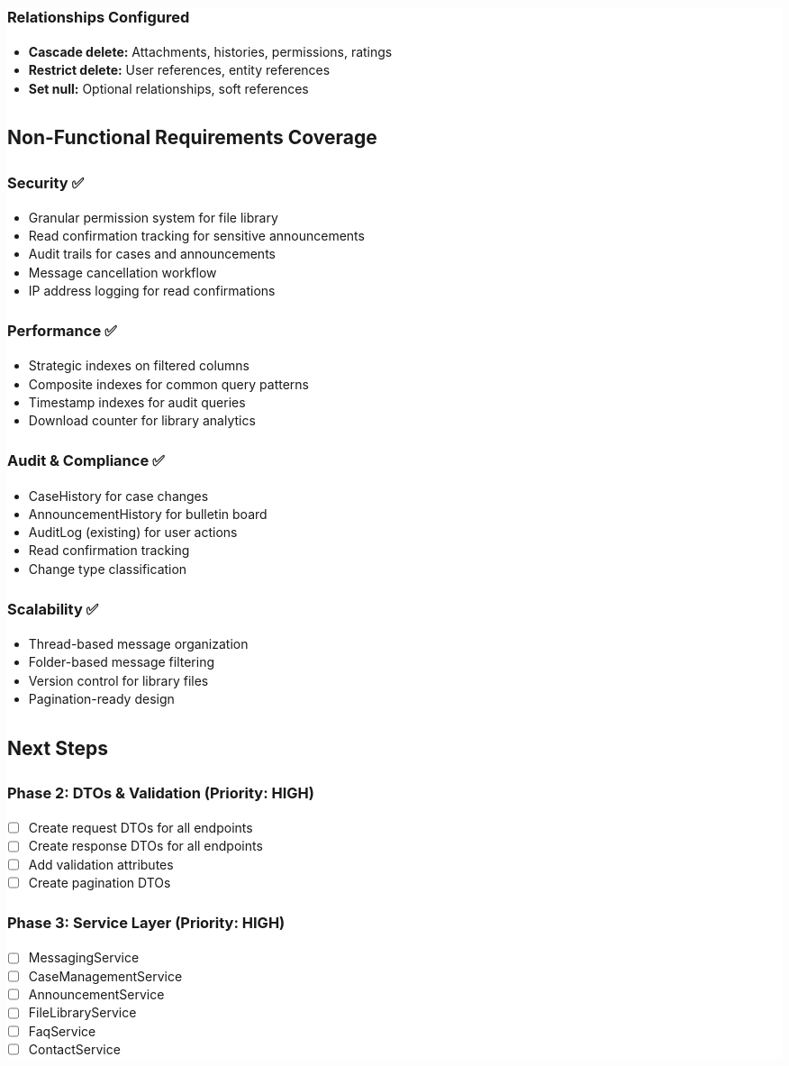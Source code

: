 ### Relationships Configured
- **Cascade delete:** Attachments, histories, permissions, ratings
- **Restrict delete:** User references, entity references
- **Set null:** Optional relationships, soft references

## Non-Functional Requirements Coverage

### Security ✅
- Granular permission system for file library
- Read confirmation tracking for sensitive announcements
- Audit trails for cases and announcements
- Message cancellation workflow
- IP address logging for read confirmations

### Performance ✅
- Strategic indexes on filtered columns
- Composite indexes for common query patterns
- Timestamp indexes for audit queries
- Download counter for library analytics

### Audit & Compliance ✅
- CaseHistory for case changes
- AnnouncementHistory for bulletin board
- AuditLog (existing) for user actions
- Read confirmation tracking
- Change type classification

### Scalability ✅
- Thread-based message organization
- Folder-based message filtering
- Version control for library files
- Pagination-ready design

## Next Steps

### Phase 2: DTOs & Validation (Priority: HIGH)
- [ ] Create request DTOs for all endpoints
- [ ] Create response DTOs for all endpoints
- [ ] Add validation attributes
- [ ] Create pagination DTOs

### Phase 3: Service Layer (Priority: HIGH)
- [ ] MessagingService
- [ ] CaseManagementService
- [ ] AnnouncementService
- [ ] FileLibraryService
- [ ] FaqService
- [ ] ContactService
